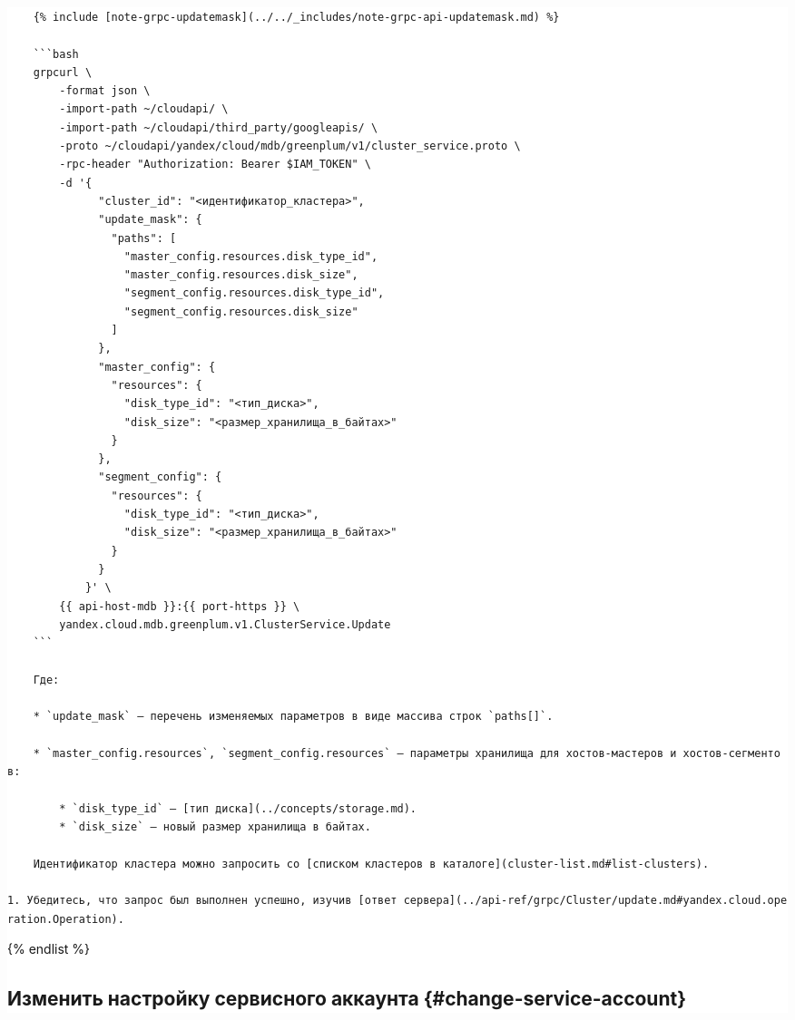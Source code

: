         {% include [note-grpc-updatemask](../../_includes/note-grpc-api-updatemask.md) %}

        ```bash
        grpcurl \
            -format json \
            -import-path ~/cloudapi/ \
            -import-path ~/cloudapi/third_party/googleapis/ \
            -proto ~/cloudapi/yandex/cloud/mdb/greenplum/v1/cluster_service.proto \
            -rpc-header "Authorization: Bearer $IAM_TOKEN" \
            -d '{
                  "cluster_id": "<идентификатор_кластера>",
                  "update_mask": {
                    "paths": [ 
                      "master_config.resources.disk_type_id",
                      "master_config.resources.disk_size",
                      "segment_config.resources.disk_type_id",
                      "segment_config.resources.disk_size"
                    ]
                  },
                  "master_config": {
                    "resources": {
                      "disk_type_id": "<тип_диска>",
                      "disk_size": "<размер_хранилища_в_байтах>"
                    }
                  },
                  "segment_config": {
                    "resources": {
                      "disk_type_id": "<тип_диска>",
                      "disk_size": "<размер_хранилища_в_байтах>"
                    }
                  }
                }' \
            {{ api-host-mdb }}:{{ port-https }} \
            yandex.cloud.mdb.greenplum.v1.ClusterService.Update
        ```

        Где:

        * `update_mask` — перечень изменяемых параметров в виде массива строк `paths[]`.

        * `master_config.resources`, `segment_config.resources` — параметры хранилища для хостов-мастеров и хостов-сегментов:

            * `disk_type_id` — [тип диска](../concepts/storage.md).
            * `disk_size` — новый размер хранилища в байтах.

        Идентификатор кластера можно запросить со [списком кластеров в каталоге](cluster-list.md#list-clusters).

    1. Убедитесь, что запрос был выполнен успешно, изучив [ответ сервера](../api-ref/grpc/Cluster/update.md#yandex.cloud.operation.Operation).

{% endlist %}


## Изменить настройку сервисного аккаунта {#change-service-account}

